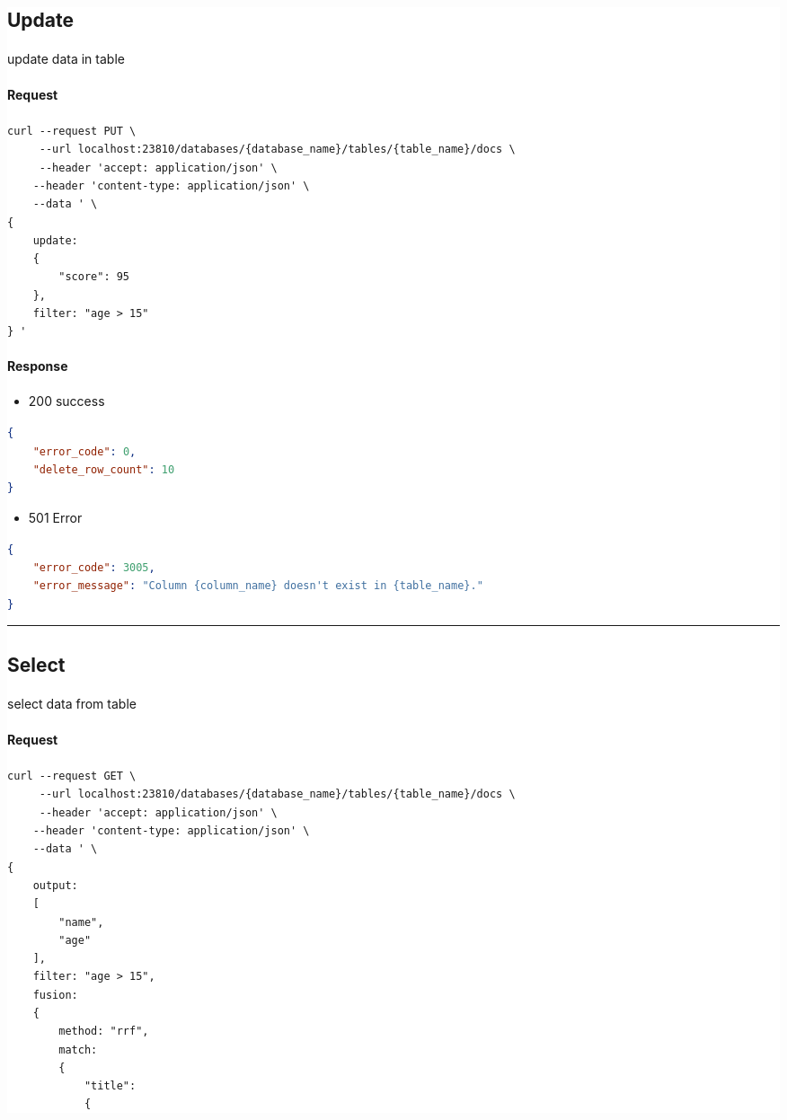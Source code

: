 
## Update

update data in table

#### Request
```http request
curl --request PUT \
     --url localhost:23810/databases/{database_name}/tables/{table_name}/docs \
     --header 'accept: application/json' \
    --header 'content-type: application/json' \
    --data ' \
{
    update:
    {
        "score": 95
    },
    filter: "age > 15"
} '
```

#### Response

- 200 success
```json
{
    "error_code": 0,
    "delete_row_count": 10
}
```

- 501 Error
```json
{
    "error_code": 3005,
    "error_message": "Column {column_name} doesn't exist in {table_name}."
}
```

---

## Select

select data from table

#### Request
```http request
curl --request GET \
     --url localhost:23810/databases/{database_name}/tables/{table_name}/docs \
     --header 'accept: application/json' \
    --header 'content-type: application/json' \
    --data ' \
{
    output:
    [
        "name",
        "age"
    ],
    filter: "age > 15",
    fusion: 
    {
        method: "rrf",
        match:
        {
            "title": 
            {
```